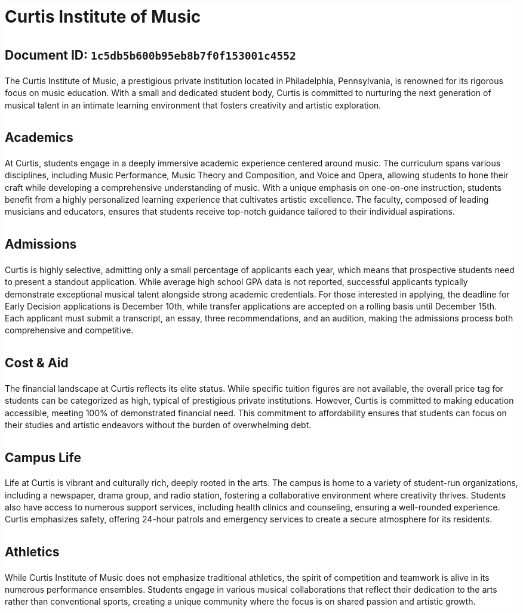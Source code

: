 # Curtis Institute of Music

**Document ID:** `1c5db5b600b95eb8b7f0f153001c4552`
---

The Curtis Institute of Music, a prestigious private institution located in Philadelphia, Pennsylvania, is renowned for its rigorous focus on music education. With a small and dedicated student body, Curtis is committed to nurturing the next generation of musical talent in an intimate learning environment that fosters creativity and artistic exploration.

## Academics
At Curtis, students engage in a deeply immersive academic experience centered around music. The curriculum spans various disciplines, including Music Performance, Music Theory and Composition, and Voice and Opera, allowing students to hone their craft while developing a comprehensive understanding of music. With a unique emphasis on one-on-one instruction, students benefit from a highly personalized learning experience that cultivates artistic excellence. The faculty, composed of leading musicians and educators, ensures that students receive top-notch guidance tailored to their individual aspirations.

## Admissions
Curtis is highly selective, admitting only a small percentage of applicants each year, which means that prospective students need to present a standout application. While average high school GPA data is not reported, successful applicants typically demonstrate exceptional musical talent alongside strong academic credentials. For those interested in applying, the deadline for Early Decision applications is December 10th, while transfer applications are accepted on a rolling basis until December 15th. Each applicant must submit a transcript, an essay, three recommendations, and an audition, making the admissions process both comprehensive and competitive.

## Cost & Aid
The financial landscape at Curtis reflects its elite status. While specific tuition figures are not available, the overall price tag for students can be categorized as high, typical of prestigious private institutions. However, Curtis is committed to making education accessible, meeting 100% of demonstrated financial need. This commitment to affordability ensures that students can focus on their studies and artistic endeavors without the burden of overwhelming debt.

## Campus Life
Life at Curtis is vibrant and culturally rich, deeply rooted in the arts. The campus is home to a variety of student-run organizations, including a newspaper, drama group, and radio station, fostering a collaborative environment where creativity thrives. Students also have access to numerous support services, including health clinics and counseling, ensuring a well-rounded experience. Curtis emphasizes safety, offering 24-hour patrols and emergency services to create a secure atmosphere for its residents.

## Athletics
While Curtis Institute of Music does not emphasize traditional athletics, the spirit of competition and teamwork is alive in its numerous performance ensembles. Students engage in various musical collaborations that reflect their dedication to the arts rather than conventional sports, creating a unique community where the focus is on shared passion and artistic growth.
